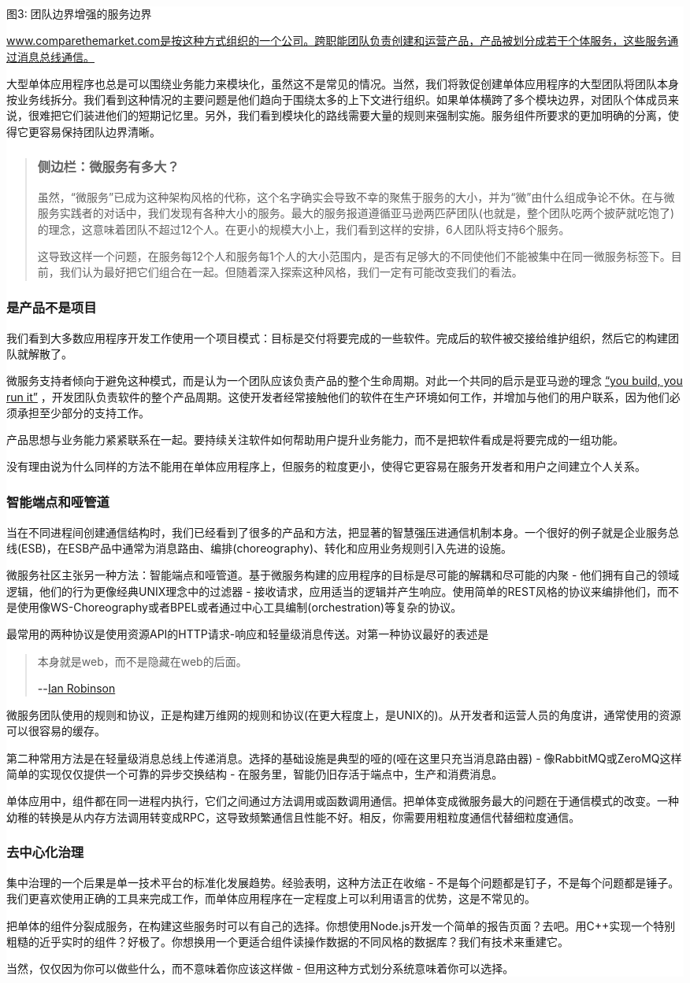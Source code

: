 图3: 团队边界增强的服务边界

www.comparethemarket.com是按这种方式组织的一个公司。跨职能团队负责创建和运营产品，产品被划分成若干个体服务，这些服务通过消息总线通信。

大型单体应用程序也总是可以围绕业务能力来模块化，虽然这不是常见的情况。当然，我们将敦促创建单体应用程序的大型团队将团队本身按业务线拆分。我们看到这种情况的主要问题是他们趋向于围绕太多的上下文进行组织。如果单体横跨了多个模块边界，对团队个体成员来说，很难把它们装进他们的短期记忆里。另外，我们看到模块化的路线需要大量的规则来强制实施。服务组件所要求的更加明确的分离，使得它更容易保持团队边界清晰。

> ### 侧边栏：微服务有多大？
>
> 虽然，“微服务”已成为这种架构风格的代称，这个名字确实会导致不幸的聚焦于服务的大小，并为“微”由什么组成争论不休。在与微服务实践者的对话中，我们发现有各种大小的服务。最大的服务报道遵循亚马逊两匹萨团队(也就是，整个团队吃两个披萨就吃饱了)的理念，这意味着团队不超过12个人。在更小的规模大小上，我们看到这样的安排，6人团队将支持6个服务。
>
> 这导致这样一个问题，在服务每12个人和服务每1个人的大小范围内，是否有足够大的不同使他们不能被集中在同一微服务标签下。目前，我们认为最好把它们组合在一起。但随着深入探索这种风格，我们一定有可能改变我们的看法。

### 是产品不是项目

我们看到大多数应用程序开发工作使用一个项目模式：目标是交付将要完成的一些软件。完成后的软件被交接给维护组织，然后它的构建团队就解散了。

微服务支持者倾向于避免这种模式，而是认为一个团队应该负责产品的整个生命周期。对此一个共同的启示是亚马逊的理念 [“you build, you run it”](https://queue.acm.org/detail.cfm?id=1142065) ，开发团队负责软件的整个产品周期。这使开发者经常接触他们的软件在生产环境如何工作，并增加与他们的用户联系，因为他们必须承担至少部分的支持工作。

产品思想与业务能力紧紧联系在一起。要持续关注软件如何帮助用户提升业务能力，而不是把软件看成是将要完成的一组功能。

没有理由说为什么同样的方法不能用在单体应用程序上，但服务的粒度更小，使得它更容易在服务开发者和用户之间建立个人关系。

### 智能端点和哑管道

当在不同进程间创建通信结构时，我们已经看到了很多的产品和方法，把显著的智慧强压进通信机制本身。一个很好的例子就是企业服务总线(ESB)，在ESB产品中通常为消息路由、编排(choreography)、转化和应用业务规则引入先进的设施。

微服务社区主张另一种方法：智能端点和哑管道。基于微服务构建的应用程序的目标是尽可能的解耦和尽可能的内聚 - 他们拥有自己的领域逻辑，他们的行为更像经典UNIX理念中的过滤器 - 接收请求，应用适当的逻辑并产生响应。使用简单的REST风格的协议来编排他们，而不是使用像WS-Choreography或者BPEL或者通过中心工具编制(orchestration)等复杂的协议。

最常用的两种协议是使用资源API的HTTP请求-响应和轻量级消息传送。对第一种协议最好的表述是

> 本身就是web，而不是隐藏在web的后面。
>
> **--**[Ian Robinson](http://www.amazon.com/gp/product/0596805829?ie=UTF8&tag=martinfowlerc-20&linkCode=as2&camp=1789&creative=9325&creativeASIN=0596805829)

微服务团队使用的规则和协议，正是构建万维网的规则和协议(在更大程度上，是UNIX的)。从开发者和运营人员的角度讲，通常使用的资源可以很容易的缓存。

第二种常用方法是在轻量级消息总线上传递消息。选择的基础设施是典型的哑的(哑在这里只充当消息路由器) - 像RabbitMQ或ZeroMQ这样简单的实现仅仅提供一个可靠的异步交换结构 - 在服务里，智能仍旧存活于端点中，生产和消费消息。

单体应用中，组件都在同一进程内执行，它们之间通过方法调用或函数调用通信。把单体变成微服务最大的问题在于通信模式的改变。一种幼稚的转换是从内存方法调用转变成RPC，这导致频繁通信且性能不好。相反，你需要用粗粒度通信代替细粒度通信。

### 去中心化治理

集中治理的一个后果是单一技术平台的标准化发展趋势。经验表明，这种方法正在收缩 - 不是每个问题都是钉子，不是每个问题都是锤子。我们更喜欢使用正确的工具来完成工作，而单体应用程序在一定程度上可以利用语言的优势，这是不常见的。

把单体的组件分裂成服务，在构建这些服务时可以有自己的选择。你想使用Node.js开发一个简单的报告页面？去吧。用C++实现一个特别粗糙的近乎实时的组件？好极了。你想换用一个更适合组件读操作数据的不同风格的数据库？我们有技术来重建它。

当然，仅仅因为你可以做些什么，而不意味着你应该这样做 - 但用这种方式划分系统意味着你可以选择。
